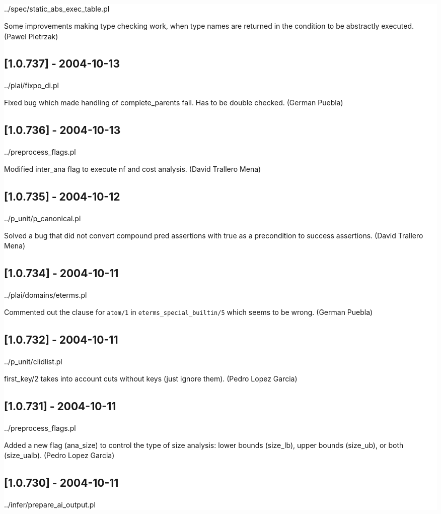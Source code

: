 ../spec/static_abs_exec_table.pl

Some improvements making type checking work, when type names are
returned in the condition to be abstractly executed.  (Pawel Pietrzak)

## [1.0.737] - 2004-10-13

../plai/fixpo_di.pl

Fixed bug which made handling of complete_parents fail. Has to be
double checked.  (German Puebla)

## [1.0.736] - 2004-10-13

../preprocess_flags.pl

Modified inter_ana flag to execute nf and cost analysis.  (David
Trallero Mena)

## [1.0.735] - 2004-10-12

../p_unit/p_canonical.pl

Solved a bug that did not convert compound pred assertions with true
as a precondition to success assertions.  (David Trallero Mena)

## [1.0.734] - 2004-10-11

../plai/domains/eterms.pl

Commented out the clause for `atom/1` in
`eterms_special_builtin/5` which seems to be wrong.  (German
Puebla)

## [1.0.732] - 2004-10-11

../p_unit/clidlist.pl

first_key/2 takes into account cuts without keys (just ignore them).
(Pedro Lopez Garcia)

## [1.0.731] - 2004-10-11

../preprocess_flags.pl

Added a new flag (ana_size) to control the type of size analysis:
lower bounds (size_lb), upper bounds (size_ub), or both
(size_ualb). (Pedro Lopez Garcia)

## [1.0.730] - 2004-10-11

../infer/prepare_ai_output.pl
